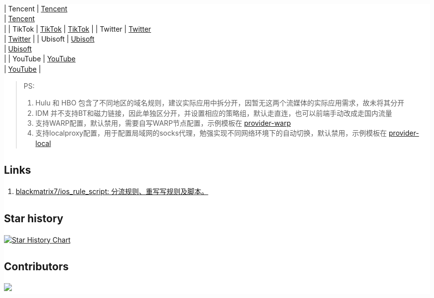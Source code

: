|    Tencent     |      [Tencent](https://cdn.jsdelivr.net/gh/zuluion/ProxySoftware-Template-Config@master/Rule/Clash/Tencent.yaml)<br>      |      [Tencent](https://cdn.jsdelivr.net/gh/zuluion/ProxySoftware-Template-Config@master/Rule/Surfboard/Tencent.list)<br>      |
|     TikTok     |         [TikTok](https://cdn.jsdelivr.net/gh/zuluion/ProxySoftware-Template-Config@master/Rule/Clash/TikTok.yaml)         |         [TikTok](https://cdn.jsdelivr.net/gh/zuluion/ProxySoftware-Template-Config@master/Rule/Surfboard/TikTok.list)         |
|    Twitter     |      [Twitter](https://cdn.jsdelivr.net/gh/zuluion/ProxySoftware-Template-Config@master/Rule/Clash/Twitter.yaml)<br>      |        [Twitter](https://cdn.jsdelivr.net/gh/zuluion/ProxySoftware-Template-Config@master/Rule/Surfboard/Twitter.list)        |
|    Ubisoft     |      [Ubisoft](https://cdn.jsdelivr.net/gh/zuluion/ProxySoftware-Template-Config@master/Rule/Clash/Ubisoft.yaml)<br>      |      [Ubisoft](https://cdn.jsdelivr.net/gh/zuluion/ProxySoftware-Template-Config@master/Rule/Surfboard/Ubisoft.list)<br>      |
|    YouTube     |      [YouTube](https://cdn.jsdelivr.net/gh/zuluion/ProxySoftware-Template-Config@master/Rule/Clash/YouTube.yaml)<br>      |        [YouTube](https://cdn.jsdelivr.net/gh/zuluion/ProxySoftware-Template-Config@master/Rule/Surfboard/YouTube.list)        |


> PS: 
> 1. Hulu 和 HBO 包含了不同地区的域名规则，建议实际应用中拆分开，因暂无这两个流媒体的实际应用需求，故未将其分开
> 2. IDM 并不支持BT和磁力链接，因此单独区分开，并设置相应的策略组，默认走直连，也可以前端手动改成走国内流量
> 3. 支持WARP配置，默认禁用，需要自写WARP节点配置，示例模板在 [provider-warp](https://cdn.jsdelivr.net/gh/zuluion/ProxySoftware-Template-Config@master/Init-Config/provider-warp.yml)
> 4. 支持localproxy配置，用于配置局域网的socks代理，勉强实现不同网络环境下的自动切换，默认禁用，示例模板在 [provider-local](https://cdn.jsdelivr.net/gh/zuluion/ProxySoftware-Template-Config@master/Init-Config/provider-local.yml)


## Links
1. [blackmatrix7/ios_rule_script: 分流规则、重写写规则及脚本。](https://github.com/blackmatrix7/ios_rule_script)


## Star history

<a href="https://star-history.com/#zuluion/ProxySoftware-Template-Config&Date">
 <picture>
   <source media="(prefers-color-scheme: dark)" srcset="https://api.star-history.com/svg?repos=zuluion/ProxySoftware-Template-Config&type=Date&theme=dark" />
   <source media="(prefers-color-scheme: light)" srcset="https://api.star-history.com/svg?repos=zuluion/ProxySoftware-Template-Config&type=Date" />
   <img alt="Star History Chart" src="https://api.star-history.com/svg?repos=zuluion/ProxySoftware-Template-Config&type=Date" width="100%" />
 </picture>
</a>


## Contributors

<a href="https://github.com/zuluion/ProxySoftware-Template-Config/graphs/contributors">
  <img src="https://contrib.rocks/image?repo=zuluion/ProxySoftware-Template-Config" width="100"/>
</a>